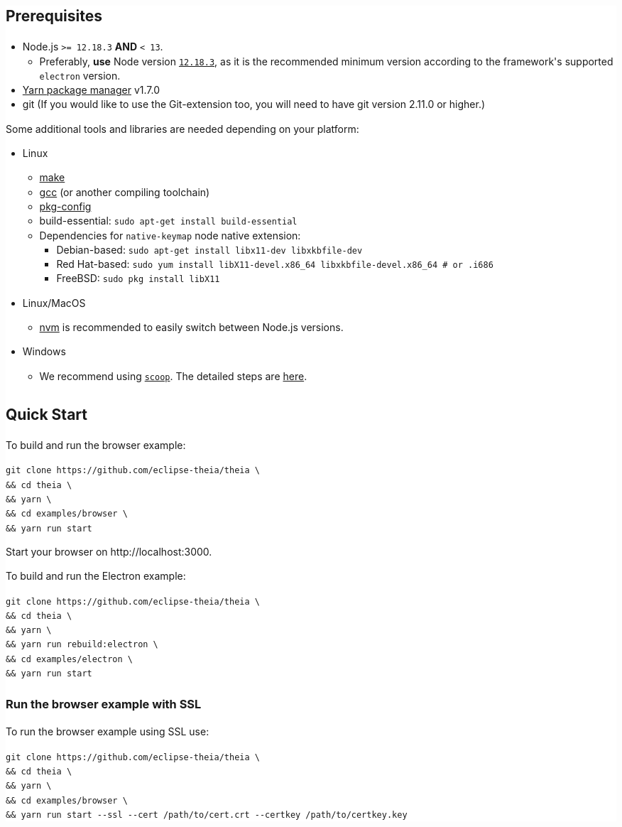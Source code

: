 ## Prerequisites

 - Node.js `>= 12.18.3` **AND** `< 13`.
   - Preferably, **use** Node version [`12.18.3`](https://nodejs.org/download/release/v12.18.3/), as it is the recommended minimum version according to the framework's supported `electron` version.
 - [Yarn package manager](https://yarnpkg.com/en/docs/install) v1.7.0
 - git (If you would like to use the Git-extension too, you will need to have git version 2.11.0 or higher.)

Some additional tools and libraries are needed depending on your platform:

- Linux
  - [make](https://www.gnu.org/software/make/)
  - [gcc](https://gcc.gnu.org/) (or another compiling toolchain)
  - [pkg-config](https://www.freedesktop.org/wiki/Software/pkg-config/)
  - build-essential: `sudo apt-get install build-essential`
  - Dependencies for `native-keymap` node native extension:
    - Debian-based: `sudo apt-get install libx11-dev libxkbfile-dev`
    - Red Hat-based: `sudo yum install libX11-devel.x86_64 libxkbfile-devel.x86_64 # or .i686`
    - FreeBSD: `sudo pkg install libX11`

- Linux/MacOS
  - [nvm](https://github.com/nvm-sh/nvm) is recommended to easily switch between Node.js versions.

- Windows
  - We recommend using [`scoop`](https://scoop.sh/). The detailed steps are [here](#building-on-windows).

## Quick Start

To build and run the browser example:

    git clone https://github.com/eclipse-theia/theia \
    && cd theia \
    && yarn \
    && cd examples/browser \
    && yarn run start

Start your browser on http://localhost:3000.

To build and run the Electron example:

    git clone https://github.com/eclipse-theia/theia \
    && cd theia \
    && yarn \
    && yarn run rebuild:electron \
    && cd examples/electron \
    && yarn run start

### Run the browser example with SSL

To run the browser example using SSL use:

    git clone https://github.com/eclipse-theia/theia \
    && cd theia \
    && yarn \
    && cd examples/browser \
    && yarn run start --ssl --cert /path/to/cert.crt --certkey /path/to/certkey.key
